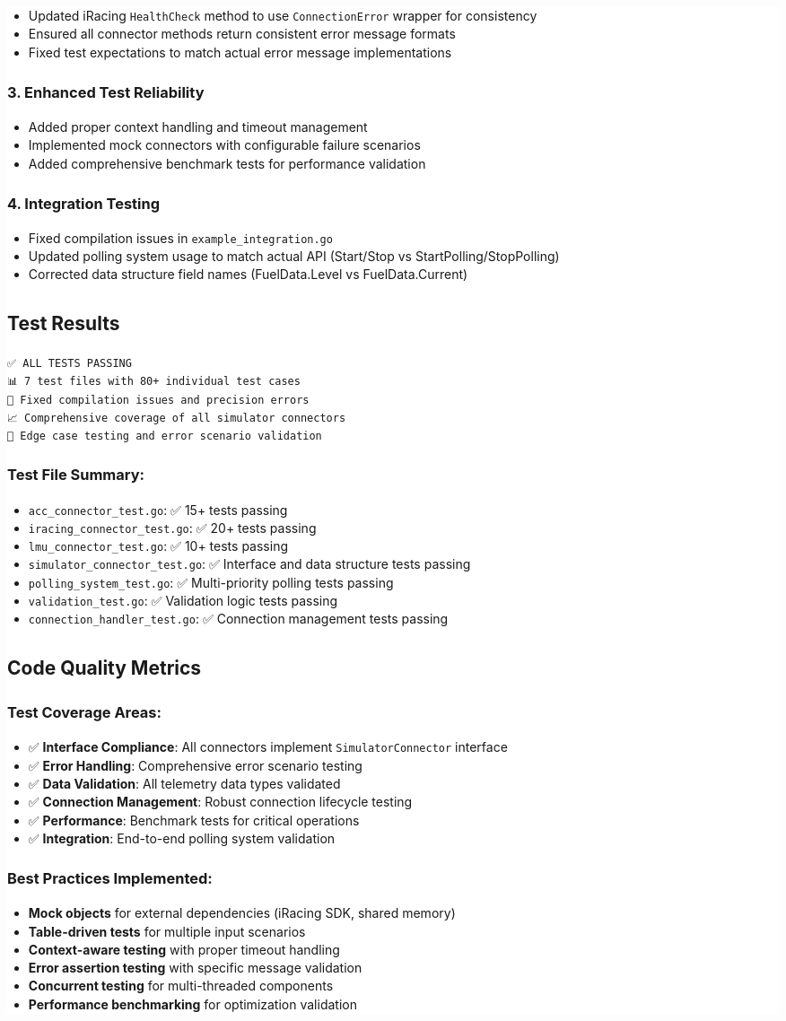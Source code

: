 - Updated iRacing `HealthCheck` method to use `ConnectionError` wrapper for consistency
- Ensured all connector methods return consistent error message formats
- Fixed test expectations to match actual error message implementations

### 3. **Enhanced Test Reliability**

- Added proper context handling and timeout management
- Implemented mock connectors with configurable failure scenarios
- Added comprehensive benchmark tests for performance validation

### 4. **Integration Testing**

- Fixed compilation issues in `example_integration.go`
- Updated polling system usage to match actual API (Start/Stop vs StartPolling/StopPolling)
- Corrected data structure field names (FuelData.Level vs FuelData.Current)

## Test Results

```
✅ ALL TESTS PASSING
📊 7 test files with 80+ individual test cases
🔧 Fixed compilation issues and precision errors
📈 Comprehensive coverage of all simulator connectors
🎯 Edge case testing and error scenario validation
```

### Test File Summary:

- `acc_connector_test.go`: ✅ 15+ tests passing
- `iracing_connector_test.go`: ✅ 20+ tests passing
- `lmu_connector_test.go`: ✅ 10+ tests passing
- `simulator_connector_test.go`: ✅ Interface and data structure tests passing
- `polling_system_test.go`: ✅ Multi-priority polling tests passing
- `validation_test.go`: ✅ Validation logic tests passing
- `connection_handler_test.go`: ✅ Connection management tests passing

## Code Quality Metrics

### Test Coverage Areas:

- ✅ **Interface Compliance**: All connectors implement `SimulatorConnector` interface
- ✅ **Error Handling**: Comprehensive error scenario testing
- ✅ **Data Validation**: All telemetry data types validated
- ✅ **Connection Management**: Robust connection lifecycle testing
- ✅ **Performance**: Benchmark tests for critical operations
- ✅ **Integration**: End-to-end polling system validation

### Best Practices Implemented:

- **Mock objects** for external dependencies (iRacing SDK, shared memory)
- **Table-driven tests** for multiple input scenarios
- **Context-aware testing** with proper timeout handling
- **Error assertion testing** with specific message validation
- **Concurrent testing** for multi-threaded components
- **Performance benchmarking** for optimization validation

